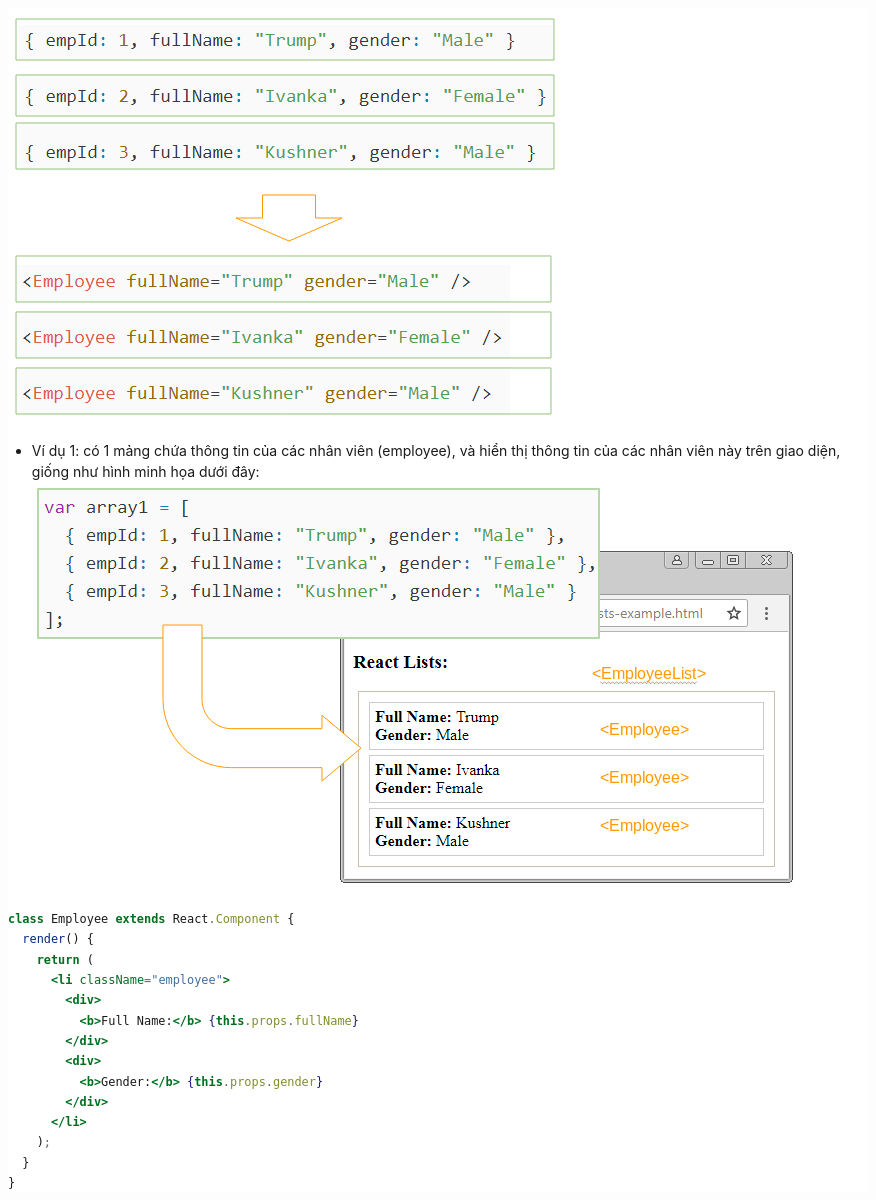 ![alt text](image.png)

- Ví dụ 1: có 1 mảng chứa thông tin của các nhân viên (employee), và hiển thị thông tin của các nhân viên này trên giao diện, giống như hình minh họa dưới đây:
  ![alt text](image-1.png)

```jsx
class Employee extends React.Component {
  render() {
    return (
      <li className="employee">
        <div>
          <b>Full Name:</b> {this.props.fullName}
        </div>
        <div>
          <b>Gender:</b> {this.props.gender}
        </div>
      </li>
    );
  }
}

```